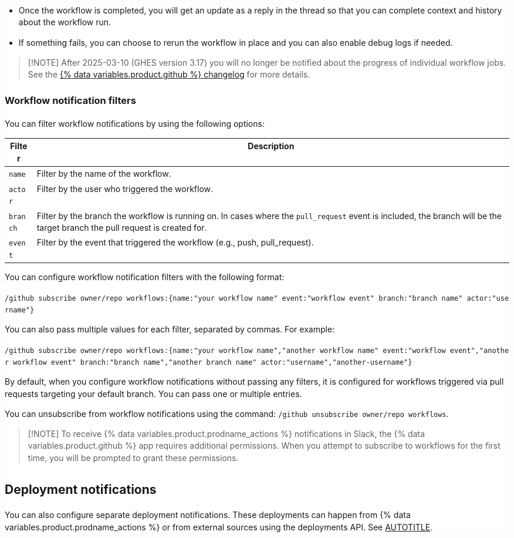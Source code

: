 * Once the workflow is completed, you will get an update as a reply in the thread so that you can complete context and history about the workflow run.

* If something fails, you can choose to rerun the workflow in place and you can also enable debug logs if needed.

>[!NOTE] After 2025-03-10 (GHES version 3.17) you will no longer be notified about the progress of individual workflow jobs. See the [{% data variables.product.github %} changelog](https://github.blog/changelog/2025-02-03-deprecation-of-real-time-github-actions-workflow-job-events-in-slack-and-microsoft-teams-apps/) for more details.

### Workflow notification filters

You can filter workflow notifications by using the following options:

|Filter|Description|
|-------|-----------|
|`name`|Filter by the name of the workflow.|
|`actor`|Filter by the user who triggered the workflow.|
|`branch`|Filter by the branch the workflow is running on. In cases where the `pull_request` event is included, the branch will be the target branch the pull request is created for.|
|`event`|Filter by the event that triggered the workflow (e.g., push, pull_request).|

You can configure workflow notification filters with the following format:

```text copy
/github subscribe owner/repo workflows:{name:"your workflow name" event:"workflow event" branch:"branch name" actor:"username"}
```

You can also pass multiple values for each filter, separated by commas. For example:

```text copy
/github subscribe owner/repo workflows:{name:"your workflow name","another workflow name" event:"workflow event","another workflow event" branch:"branch name","another branch name" actor:"username","another-username"}
```

By default, when you configure workflow notifications without passing any filters, it is configured for workflows triggered via pull requests targeting your default branch. You can pass one or multiple entries.

You can unsubscribe from workflow notifications using the command: `/github unsubscribe owner/repo workflows`.

>[!NOTE] To receive {% data variables.product.prodname_actions %} notifications in Slack, the {% data variables.product.github %} app requires additional permissions. When you attempt to subscribe to workflows for the first time, you will be prompted to grant these permissions.

## Deployment notifications

You can also configure separate deployment notifications. These deployments can happen from {% data variables.product.prodname_actions %} or from external sources using the deployments API. See [AUTOTITLE](/rest/deployments/deployments?apiVersion=2022-11-28).

